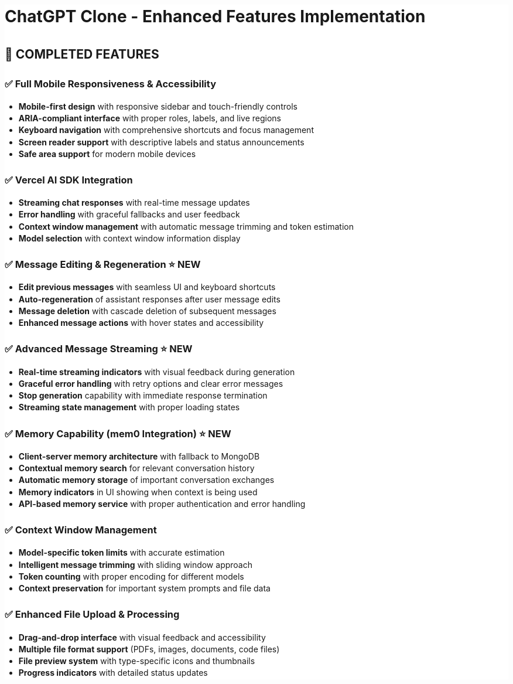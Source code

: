 # ChatGPT Clone - Enhanced Features Implementation

## 🚀 COMPLETED FEATURES

### ✅ Full Mobile Responsiveness & Accessibility
- **Mobile-first design** with responsive sidebar and touch-friendly controls
- **ARIA-compliant interface** with proper roles, labels, and live regions  
- **Keyboard navigation** with comprehensive shortcuts and focus management
- **Screen reader support** with descriptive labels and status announcements
- **Safe area support** for modern mobile devices

### ✅ Vercel AI SDK Integration  
- **Streaming chat responses** with real-time message updates
- **Error handling** with graceful fallbacks and user feedback
- **Context window management** with automatic message trimming and token estimation
- **Model selection** with context window information display

### ✅ Message Editing & Regeneration ⭐ NEW
- **Edit previous messages** with seamless UI and keyboard shortcuts
- **Auto-regeneration** of assistant responses after user message edits
- **Message deletion** with cascade deletion of subsequent messages
- **Enhanced message actions** with hover states and accessibility

### ✅ Advanced Message Streaming ⭐ NEW
- **Real-time streaming indicators** with visual feedback during generation
- **Graceful error handling** with retry options and clear error messages
- **Stop generation** capability with immediate response termination
- **Streaming state management** with proper loading states

### ✅ Memory Capability (mem0 Integration) ⭐ NEW
- **Client-server memory architecture** with fallback to MongoDB
- **Contextual memory search** for relevant conversation history
- **Automatic memory storage** of important conversation exchanges
- **Memory indicators** in UI showing when context is being used
- **API-based memory service** with proper authentication and error handling

### ✅ Context Window Management
- **Model-specific token limits** with accurate estimation
- **Intelligent message trimming** with sliding window approach
- **Token counting** with proper encoding for different models
- **Context preservation** for important system prompts and file data

### ✅ Enhanced File Upload & Processing
- **Drag-and-drop interface** with visual feedback and accessibility
- **Multiple file format support** (PDFs, images, documents, code files)
- **File preview system** with type-specific icons and thumbnails
- **Progress indicators** with detailed status updates
